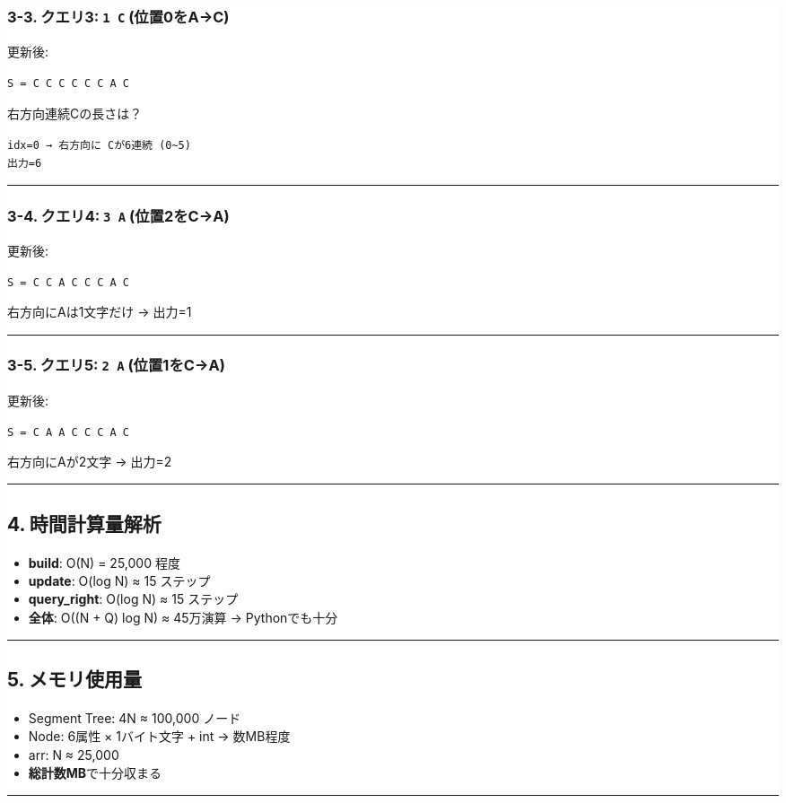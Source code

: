 
### 3-3. クエリ3: `1 C` (位置0をA→C)

更新後:

```
S = C C C C C C A C
```

右方向連続Cの長さは？

```
idx=0 → 右方向に Cが6連続 (0~5)
出力=6
```

---

### 3-4. クエリ4: `3 A` (位置2をC→A)

更新後:

```
S = C C A C C C A C
```

右方向にAは1文字だけ → 出力=1

---

### 3-5. クエリ5: `2 A` (位置1をC→A)

更新後:

```
S = C A A C C C A C
```

右方向にAが2文字 → 出力=2

---

## 4. 時間計算量解析

- **build**: O(N) = 25,000 程度
- **update**: O(log N) ≈ 15 ステップ
- **query_right**: O(log N) ≈ 15 ステップ
- **全体**: O((N + Q) log N) ≈ 45万演算 → Pythonでも十分

---

## 5. メモリ使用量

- Segment Tree: 4N ≈ 100,000 ノード
- Node: 6属性 × 1バイト文字 + int → 数MB程度
- arr: N ≈ 25,000
- **総計数MB**で十分収まる

---